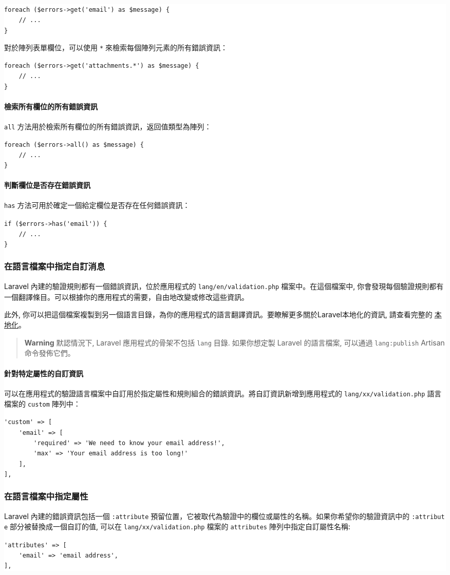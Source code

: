     foreach ($errors->get('email') as $message) {
        // ...
    }

對於陣列表單欄位，可以使用 `*` 來檢索每個陣列元素的所有錯誤資訊：

    foreach ($errors->get('attachments.*') as $message) {
        // ...
    }

#### 檢索所有欄位的所有錯誤資訊

`all` 方法用於檢索所有欄位的所有錯誤資訊，返回值類型為陣列：

    foreach ($errors->all() as $message) {
        // ...
    }

#### 判斷欄位是否存在錯誤資訊

`has` 方法可用於確定一個給定欄位是否存在任何錯誤資訊：

    if ($errors->has('email')) {
        // ...
    }

### 在語言檔案中指定自訂消息

Laravel 內建的驗證規則都有一個錯誤資訊，位於應用程式的 `lang/en/validation.php` 檔案中。在這個檔案中, 你會發現每個驗證規則都有一個翻譯條目。可以根據你的應用程式的需要，自由地改變或修改這些資訊。

此外, 你可以把這個檔案複製到另一個語言目錄，為你的應用程式的語言翻譯資訊。要瞭解更多關於Laravel本地化的資訊, 請查看完整的 [本地化](/docs/laravel/10.x/localization)。

> **Warning**
> 默認情況下, Laravel 應用程式的骨架不包括 `lang` 目錄. 如果你想定製 Laravel 的語言檔案, 可以通過 `lang:publish` Artisan 命令發佈它們。

#### 針對特定屬性的自訂資訊

可以在應用程式的驗證語言檔案中自訂用於指定屬性和規則組合的錯誤資訊。將自訂資訊新增到應用程式的 `lang/xx/validation.php` 語言檔案的  `custom` 陣列中：

    'custom' => [
        'email' => [
            'required' => 'We need to know your email address!',
            'max' => 'Your email address is too long!'
        ],
    ],

### 在語言檔案中指定屬性

Laravel 內建的錯誤資訊包括一個 `:attribute` 預留位置，它被取代為驗證中的欄位或屬性的名稱。如果你希望你的驗證資訊中的 `:attribute` 部分被替換成一個自訂的值, 可以在 `lang/xx/validation.php` 檔案的 `attributes` 陣列中指定自訂屬性名稱:

    'attributes' => [
        'email' => 'email address',
    ],

